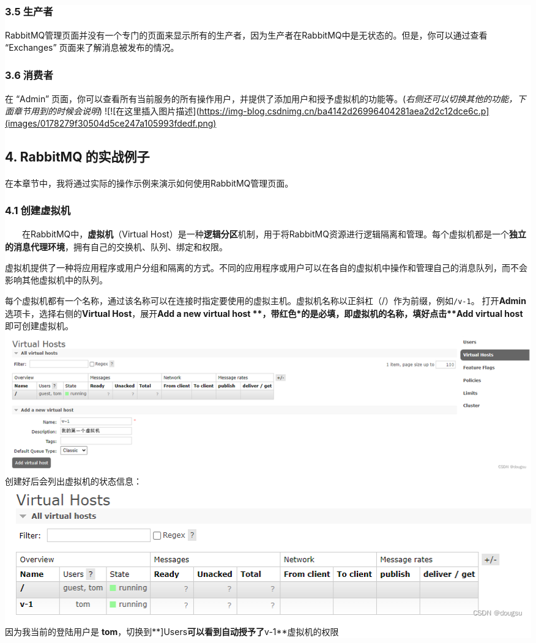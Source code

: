 ### 3.5 生产者

RabbitMQ管理页面并没有一个专门的页面来显示所有的生产者，因为生产者在RabbitMQ中是无状态的。但是，你可以通过查看 “Exchanges” 页面来了解消息被发布的情况。

### 3.6 消费者

在 “Admin” 页面，你可以查看所有当前服务的所有操作用户，并提供了添加用户和授予虚拟机的功能等。(*右侧还可以切换其他的功能，下面章节用到的时候会说明*)
![![在这里插入图片描述](https://img-blog.csdnimg.cn/ba4142d26996404281aea2d2c12dce6c.p](images/0178279f30504d5ce247a105993fdedf.png)

## 4. RabbitMQ 的实战例子

在本章节中，我将通过实际的操作示例来演示如何使用RabbitMQ管理页面。

### 4.1 创建虚拟机

  在RabbitMQ中，**虚拟机**（Virtual Host）是一种**逻辑分区**机制，用于将RabbitMQ资源进行逻辑隔离和管理。每个虚拟机都是一个**独立的消息代理环境**，拥有自己的交换机、队列、绑定和权限。

虚拟机提供了一种将应用程序或用户分组和隔离的方式。不同的应用程序或用户可以在各自的虚拟机中操作和管理自己的消息队列，而不会影响其他虚拟机中的队列。

每个虚拟机都有一个名称，通过该名称可以在连接时指定要使用的虚拟主机。虚拟机名称以正斜杠（/）作为前缀，例如`/v-1`。
打开**Admin**选项卡，选择右侧的**Virtual Host**，展开**Add a new virtual host \**，带红色\*的是必填，即虚拟机的名称，填好点击\**Add virtual host**即可创建虚拟机。
![在这里插入图片描述](images/7d4fad300dfd279371f8126e3c7353d0.png)
创建好后会列出虚拟机的状态信息：
![在这里插入图片描述](images/26c9b511d2f67d902ec702198e98b8bd.png)
因为我当前的登陆用户是 **tom**，切换到**]Users**可以看到自动授予了**v-1**虚拟机的权限